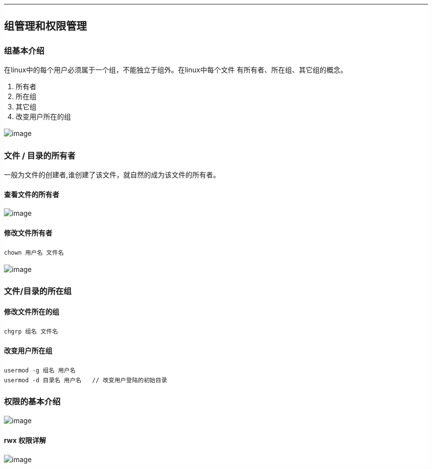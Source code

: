```

```


---

## 组管理和权限管理

### 组基本介绍
在linux中的每个用户必须属于一个组，不能独立于组外。在linux中每个文件
有所有者、所在组、其它组的概念。

1) 所有者
2) 所在组
3) 其它组
4) 改变用户所在的组

![image](B141B78D76524493BB989C47110456FA)


### 文件 / 目录的所有者
一般为文件的创建者,谁创建了该文件，就自然的成为该文件的所有者。

#### 查看文件的所有者
![image](50A40F4696DE47CC95160C6057D71637)


#### 修改文件所有者
```
chown 用户名 文件名
```
![image](AB9C788E61DF431BAD747CD63E80C66A)


### 文件/目录的所在组

#### 修改文件所在的组
```
chgrp 组名 文件名
```

#### 改变用户所在组
```
usermod -g 组名 用户名
usermod -d 目录名 用户名   // 改变用户登陆的初始目录
```


### 权限的基本介绍
![image](2FF9A47981674E018F0B1D6FF2C3E349)

#### rwx 权限详解
![image](9412DDF4EECA4E47A4E73B9365A00FEE)
